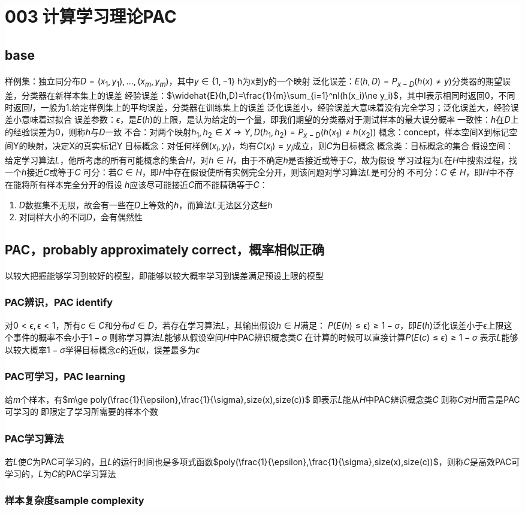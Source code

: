 # 003 计算学习理论PAC

## base

样例集：独立同分布$D={(x_1,y_1),...,(x_m,y_m)}$，其中$y\in\{1,-1\}$
h为x到y的一个映射
泛化误差：$E(h,D)=P_{x-D}(h(x)\ne y)$分类器的期望误差，分类器在新样本集上的误差
经验误差：$\widehat{E}(h,D)=\frac{1}{m}\sum_{i=1}^nI(h(x_i)\ne y_i)$，其中I表示相同时返回0，不同时返回$I$，一般为1.给定样例集上的平均误差，分类器在训练集上的误差
泛化误差小，经验误差大意味着没有完全学习；泛化误差大，经验误差小意味着过拟合
误差参数：$\epsilon$，是$E(h)$的上限，是认为给定的一个量，即我们期望的分类器对于测试样本的最大误分概率
一致性：$h$在$D$上的经验误差为0，则称$h$与$D$一致
不合：对两个映射$h_1,h_2\in X\rightarrow Y,D(h_1,h_2)=P_{x-D}(h(x_1)\ne h(x_2))$
概念：concept，样本空间X到标记空间Y的映射，决定X的真实标记Y
目标概念：对任何样例$(x_i,y_i)$，均有$C(x_i)=y_i$成立，则$C$为目标概念
概念类：目标概念的集合
假设空间：给定学习算法$L$，他所考虑的所有可能概念的集合$H$，对$h\in H$，由于不确定$h$是否接近或等于$C$，故为假设
学习过程为$L$在$H$中搜索过程，找一个$h$接近$C$或等于$C$
可分：若$C\in H$，即$H$中存在假设使所有实例完全分开，则该问题对学习算法$L$是可分的
不可分：$C\notin H$，即$H$中不存在能将所有样本完全分开的假设
$h$应该尽可能接近$C$而不能精确等于$C$：

1. $D$数据集不无限，故会有一些在$D$上等效的$h$，而算法$L$无法区分这些$h$
2. 对同样大小的不同$D$，会有偶然性

## PAC，probably approximately correct，概率相似正确

以较大把握能够学习到较好的模型，即能够以较大概率学习到误差满足预设上限的模型

### PAC辨识，PAC identify

对$0<\epsilon,\epsilon<1$，所有$c\in C$和分布$d\in D$，若存在学习算法$L$，其输出假设$h\in H$满足：
$P(E(h)\le \epsilon)\ge 1-\sigma$，即$E(h)$泛化误差小于$\epsilon$上限这个事件的概率不会小于$1-\sigma$
则称学习算法$L$能够从假设空间$H$中PAC辨识概念类$C$
在计算的时候可以直接计算$P(E(c)\le \epsilon)\ge 1-\sigma$
表示$L$能够以较大概率$1-\sigma$学得目标概念$c$的近似，误差最多为$\epsilon$

### PAC可学习，PAC learning

给$m$个样本，有$m\ge poly(\frac{1}{\epsilon},\frac{1}{\sigma},size(x),size(c))$
即表示$L$能从$H$中PAC辨识概念类$C$
则称$C$对$H$而言是PAC可学习的
即限定了学习所需要的样本个数

### PAC学习算法

若$L$使$C$为PAC可学习的，且$L$的运行时间也是多项式函数$poly(\frac{1}{\epsilon},\frac{1}{\sigma},size(x),size(c))$，则称$C$是高效PAC可学习的，$L$为$C$的PAC学习算法

### 样本复杂度sample complexity
